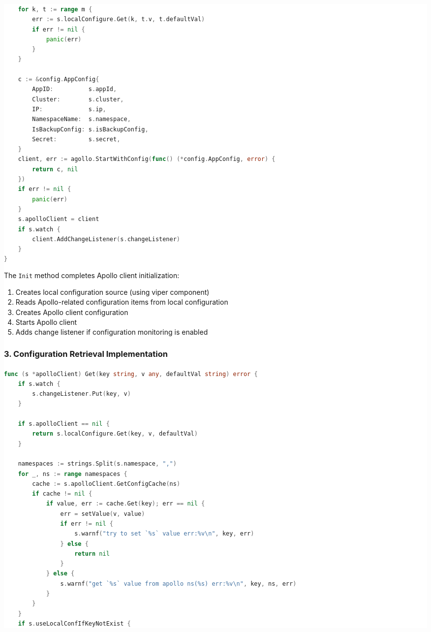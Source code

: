 ```go
	for k, t := range m {
		err := s.localConfigure.Get(k, t.v, t.defaultVal)
		if err != nil {
			panic(err)
		}
	}

	c := &config.AppConfig{
		AppID:          s.appId,
		Cluster:        s.cluster,
		IP:             s.ip,
		NamespaceName:  s.namespace,
		IsBackupConfig: s.isBackupConfig,
		Secret:         s.secret,
	}
	client, err := agollo.StartWithConfig(func() (*config.AppConfig, error) {
		return c, nil
	})
	if err != nil {
		panic(err)
	}
	s.apolloClient = client
	if s.watch {
		client.AddChangeListener(s.changeListener)
	}
}
```

The `Init` method completes Apollo client initialization:
1. Creates local configuration source (using viper component)
2. Reads Apollo-related configuration items from local configuration
3. Creates Apollo client configuration
4. Starts Apollo client
5. Adds change listener if configuration monitoring is enabled

### 3. Configuration Retrieval Implementation

```go
func (s *apolloClient) Get(key string, v any, defaultVal string) error {
	if s.watch {
		s.changeListener.Put(key, v)
	}

	if s.apolloClient == nil {
		return s.localConfigure.Get(key, v, defaultVal)
	}

	namespaces := strings.Split(s.namespace, ",")
	for _, ns := range namespaces {
		cache := s.apolloClient.GetConfigCache(ns)
		if cache != nil {
			if value, err := cache.Get(key); err == nil {
				err = setValue(v, value)
				if err != nil {
					s.warnf("try to set `%s` value err:%v\n", key, err)
				} else {
					return nil
				}
			} else {
				s.warnf("get `%s` value from apollo ns(%s) err:%v\n", key, ns, err)
			}
		}
	}
	if s.useLocalConfIfKeyNotExist {
```